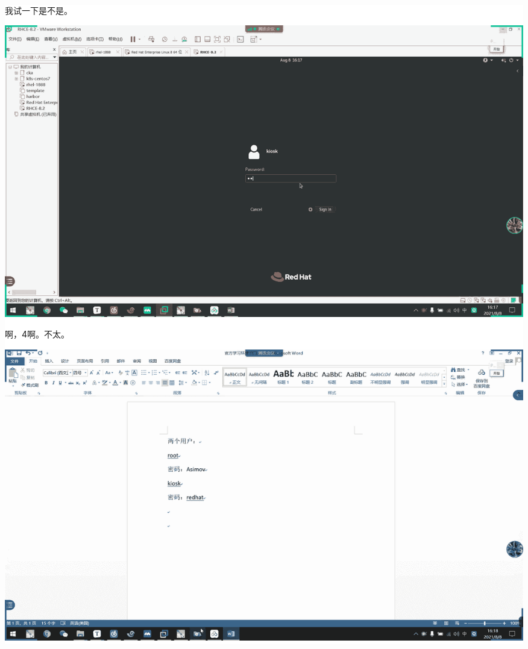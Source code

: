 我试一下是不是。

![](img/f2934d60591e8e0879a076bb40019b83_4.png)

啊，4啊。不太。

![](img/f2934d60591e8e0879a076bb40019b83_6.png)
